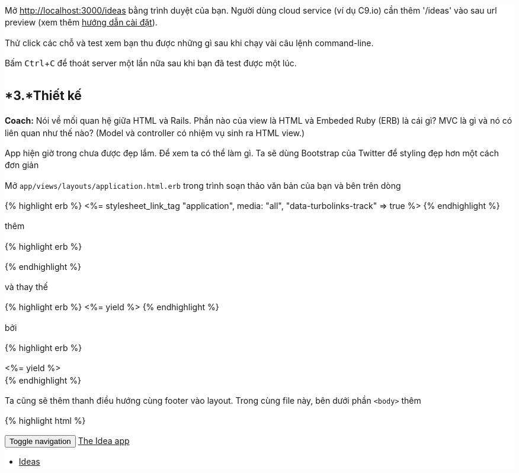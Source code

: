 Mở <http://localhost:3000/ideas> bằng trình duyệt của bạn. Người dùng cloud
service (ví dụ C9.io) cần thêm '/ideas' vào sau url preview (xem thêm
[hướng dẫn cài đặt]({{site.baseurl}}/vi/cai-dat)).

Thử click các chỗ và test xem bạn thu được những gì sau khi chạy vài câu lệnh
command-line.

Bấm <kbd>Ctrl</kbd>+<kbd>C</kbd> để thoát server một lần nữa sau khi bạn đã
test được một lúc.

## *3.*Thiết kế

**Coach:** Nói về mối quan hệ giữa HTML và Rails. Phần nào của view là HTML và
Embeded Ruby (ERB) là cái gì? MVC là gì và nó có liên quan như thế nào? (Model
và controller có nhiệm vụ sinh ra HTML view.)

App hiện giờ trong chưa được đẹp lắm. Để xem ta có thể làm gì. Ta sẽ dùng
Bootstrap của Twitter để styling đẹp hơn một cách đơn giản

Mở `app/views/layouts/application.html.erb` trong trình soạn thảo văn bản của
bạn và bên trên dòng

{% highlight erb %}
<%= stylesheet_link_tag "application", media: "all", "data-turbolinks-track" => true %>
{% endhighlight %}

thêm

{% highlight erb %}
<link href="//maxcdn.bootstrapcdn.com/bootstrap/3.3.6/css/bootstrap.min.css" rel="stylesheet" integrity="sha384-1q8mTJOASx8j1Au+a5WDVnPi2lkFfwwEAa8hDDdjZlpLegxhjVME1fgjWPGmkzs7" crossorigin="anonymous">
{% endhighlight %}

và thay thế

{% highlight erb %}
<%= yield %>
{% endhighlight %}

bởi

{% highlight erb %}
<div class="container">
  <%= yield %>
</div>
{% endhighlight %}

Ta cũng sẽ thêm thanh điều hướng cùng footer vào layout. Trong cùng file này,
bên dưới phần `<body>` thêm

{% highlight html %}
<nav class="navbar navbar-default navbar-fixed-top" role="navigation">
  <div class="container">
    <div class="navbar-header">
      <button type="button" class="navbar-toggle" data-toggle="collapse" data-target=".navbar-collapse">
        <span class="sr-only">Toggle navigation</span>
        <span class="icon-bar"></span>
        <span class="icon-bar"></span>
        <span class="icon-bar"></span>
      </button>
      <a class="navbar-brand" href="/">The Idea app</a>
    </div>
    <div class="collapse navbar-collapse">
      <ul class="nav navbar-nav">
        <li class="active"><a href="/ideas">Ideas</a></li>
      </ul>
    </div>
  </div>